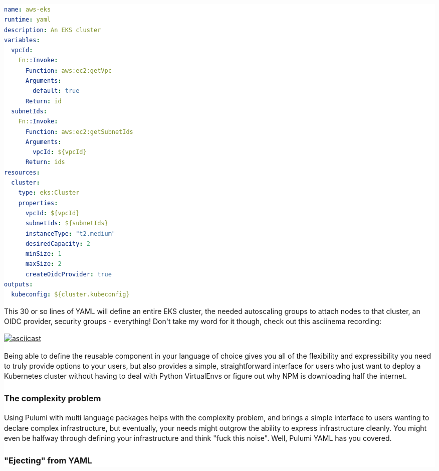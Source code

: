 ```yaml
name: aws-eks
runtime: yaml
description: An EKS cluster
variables:
  vpcId:
    Fn::Invoke:
      Function: aws:ec2:getVpc
      Arguments:
        default: true
      Return: id
  subnetIds:
    Fn::Invoke:
      Function: aws:ec2:getSubnetIds
      Arguments:
        vpcId: ${vpcId}
      Return: ids
resources:
  cluster:
    type: eks:Cluster
    properties:
      vpcId: ${vpcId}
      subnetIds: ${subnetIds}
      instanceType: "t2.medium"
      desiredCapacity: 2
      minSize: 1
      maxSize: 2
      createOidcProvider: true
outputs:
  kubeconfig: ${cluster.kubeconfig}
```

This 30 or so lines of YAML will define an entire EKS cluster, the needed autoscaling groups to attach nodes to that cluster, an OIDC provider, security groups - everything! Don't take my word for it though, check out this asciinema recording:

[![asciicast](https://asciinema.org/a/yjXzjSw91y6mMckByhcXVeCbT.svg)](https://asciinema.org/a/yjXzjSw91y6mMckByhcXVeCbT)

Being able to define the reusable component in your language of choice gives you all of the flexibility and expressibility you need to truly provide options to your users, but also provides a simple, straightforward interface for users who just want to deploy a Kubernetes cluster without having to deal with Python VirtualEnvs or figure out why NPM is downloading half the internet.

### The complexity problem

Using Pulumi with multi language packages helps with the complexity problem, and brings a simple interface to users wanting to declare complex infrastructure, but eventually, your needs might outgrow the ability to express infrastructure cleanly. You might even be halfway through defining your infrastructure and think "fuck this noise". Well, Pulumi YAML has you covered. 

### "Ejecting" from YAML
